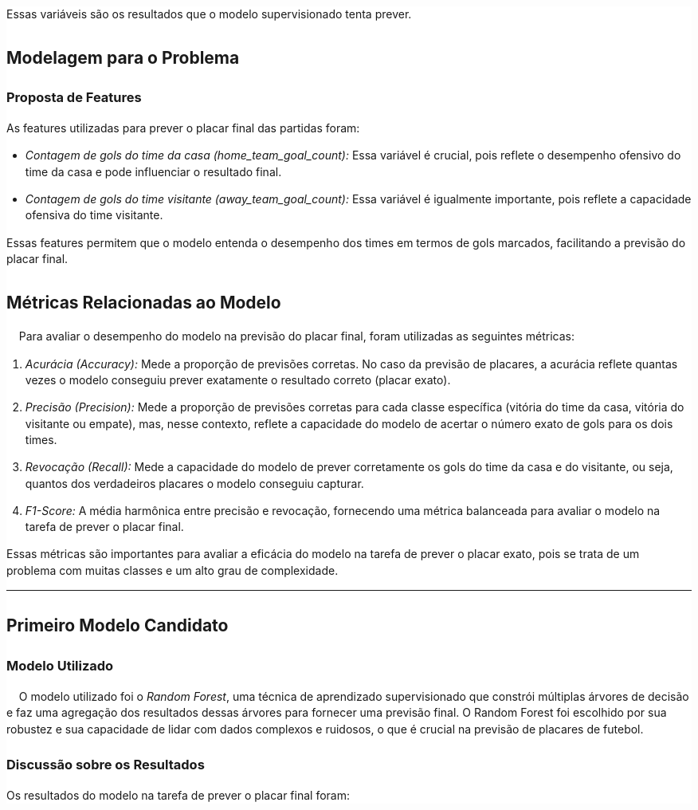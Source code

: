 Essas variáveis são os resultados que o modelo supervisionado tenta prever.

## Modelagem para o Problema

### Proposta de Features

As features utilizadas para prever o placar final das partidas foram:

- *Contagem de gols do time da casa (home_team_goal_count):* Essa variável é crucial, pois reflete o desempenho ofensivo do time da casa e pode influenciar o resultado final.
  
- *Contagem de gols do time visitante (away_team_goal_count):* Essa variável é igualmente importante, pois reflete a capacidade ofensiva do time visitante.

Essas features permitem que o modelo entenda o desempenho dos times em termos de gols marcados, facilitando a previsão do placar final.

## Métricas Relacionadas ao Modelo

&nbsp;&nbsp;&nbsp;&nbsp;Para avaliar o desempenho do modelo na previsão do placar final, foram utilizadas as seguintes métricas:

1. *Acurácia (Accuracy):* Mede a proporção de previsões corretas. No caso da previsão de placares, a acurácia reflete quantas vezes o modelo conseguiu prever exatamente o resultado correto (placar exato).

2. *Precisão (Precision):* Mede a proporção de previsões corretas para cada classe específica (vitória do time da casa, vitória do visitante ou empate), mas, nesse contexto, reflete a capacidade do modelo de acertar o número exato de gols para os dois times.

3. *Revocação (Recall):* Mede a capacidade do modelo de prever corretamente os gols do time da casa e do visitante, ou seja, quantos dos verdadeiros placares o modelo conseguiu capturar.

4. *F1-Score:* A média harmônica entre precisão e revocação, fornecendo uma métrica balanceada para avaliar o modelo na tarefa de prever o placar final.

Essas métricas são importantes para avaliar a eficácia do modelo na tarefa de prever o placar exato, pois se trata de um problema com muitas classes e um alto grau de complexidade.

---

## Primeiro Modelo Candidato

### Modelo Utilizado

&nbsp;&nbsp;&nbsp;&nbsp;O modelo utilizado foi o *Random Forest*, uma técnica de aprendizado supervisionado que constrói múltiplas árvores de decisão e faz uma agregação dos resultados dessas árvores para fornecer uma previsão final. O Random Forest foi escolhido por sua robustez e sua capacidade de lidar com dados complexos e ruidosos, o que é crucial na previsão de placares de futebol.

### Discussão sobre os Resultados

Os resultados do modelo na tarefa de prever o placar final foram:
